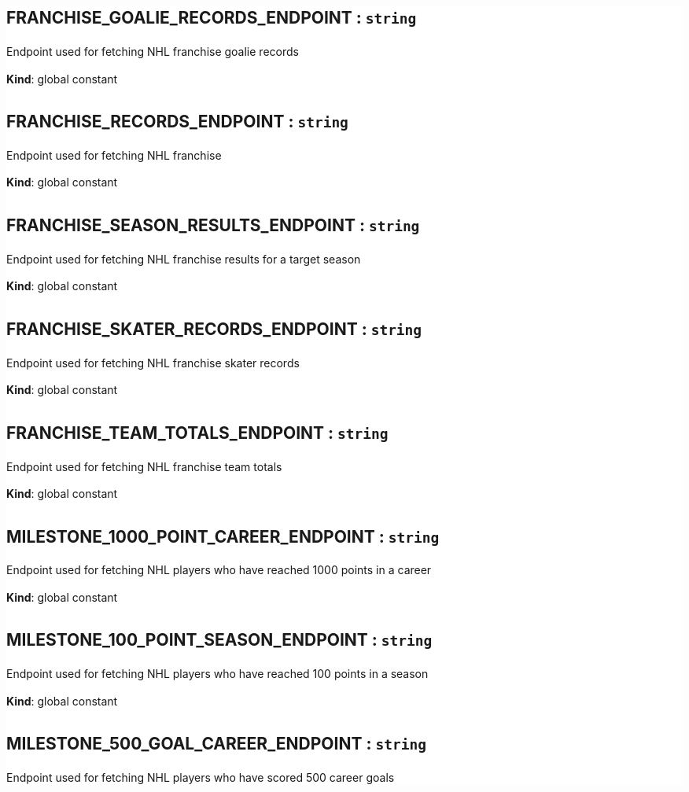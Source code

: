 ## FRANCHISE\_GOALIE\_RECORDS\_ENDPOINT : <code>string</code>
<p>Endpoint used for fetching NHL franchise goalie records</p>

**Kind**: global constant  
<a name="FRANCHISE_RECORDS_ENDPOINT"></a>

## FRANCHISE\_RECORDS\_ENDPOINT : <code>string</code>
<p>Endpoint used for fetching NHL franchise</p>

**Kind**: global constant  
<a name="FRANCHISE_SEASON_RESULTS_ENDPOINT"></a>

## FRANCHISE\_SEASON\_RESULTS\_ENDPOINT : <code>string</code>
<p>Endpoint used for fetching NHL franchise results for a target season</p>

**Kind**: global constant  
<a name="FRANCHISE_SKATER_RECORDS_ENDPOINT"></a>

## FRANCHISE\_SKATER\_RECORDS\_ENDPOINT : <code>string</code>
<p>Endpoint used for fetching NHL franchise skater records</p>

**Kind**: global constant  
<a name="FRANCHISE_TEAM_TOTALS_ENDPOINT"></a>

## FRANCHISE\_TEAM\_TOTALS\_ENDPOINT : <code>string</code>
<p>Endpoint used for fetching NHL franchise team totals</p>

**Kind**: global constant  
<a name="MILESTONE_1000_POINT_CAREER_ENDPOINT"></a>

## MILESTONE\_1000\_POINT\_CAREER\_ENDPOINT : <code>string</code>
<p>Endpoint used for fetching NHL players who have reached 1000 points in a career</p>

**Kind**: global constant  
<a name="MILESTONE_100_POINT_SEASON_ENDPOINT"></a>

## MILESTONE\_100\_POINT\_SEASON\_ENDPOINT : <code>string</code>
<p>Endpoint used for fetching NHL players who have reached 100 points in a season</p>

**Kind**: global constant  
<a name="MILESTONE_500_GOAL_CAREER_ENDPOINT"></a>

## MILESTONE\_500\_GOAL\_CAREER\_ENDPOINT : <code>string</code>
<p>Endpoint used for fetching NHL players who have scored 500 career goals</p>
